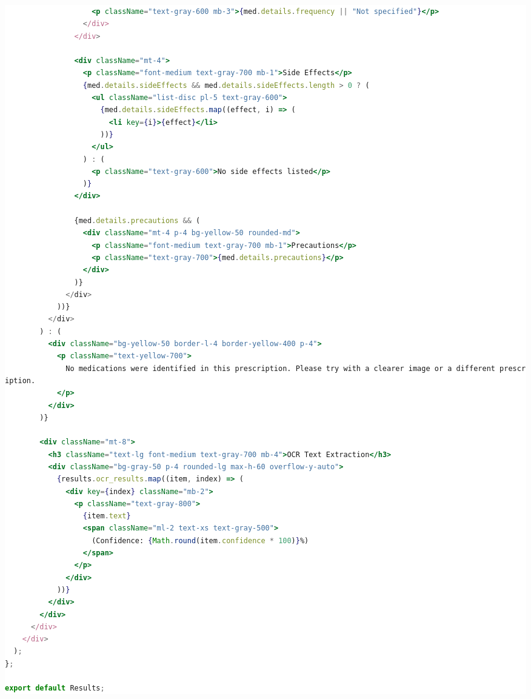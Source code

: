 ```jsx
                    <p className="text-gray-600 mb-3">{med.details.frequency || "Not specified"}</p>
                  </div>
                </div>
                
                <div className="mt-4">
                  <p className="font-medium text-gray-700 mb-1">Side Effects</p>
                  {med.details.sideEffects && med.details.sideEffects.length > 0 ? (
                    <ul className="list-disc pl-5 text-gray-600">
                      {med.details.sideEffects.map((effect, i) => (
                        <li key={i}>{effect}</li>
                      ))}
                    </ul>
                  ) : (
                    <p className="text-gray-600">No side effects listed</p>
                  )}
                </div>
                
                {med.details.precautions && (
                  <div className="mt-4 p-4 bg-yellow-50 rounded-md">
                    <p className="font-medium text-gray-700 mb-1">Precautions</p>
                    <p className="text-gray-700">{med.details.precautions}</p>
                  </div>
                )}
              </div>
            ))}
          </div>
        ) : (
          <div className="bg-yellow-50 border-l-4 border-yellow-400 p-4">
            <p className="text-yellow-700">
              No medications were identified in this prescription. Please try with a clearer image or a different prescription.
            </p>
          </div>
        )}
        
        <div className="mt-8">
          <h3 className="text-lg font-medium text-gray-700 mb-4">OCR Text Extraction</h3>
          <div className="bg-gray-50 p-4 rounded-lg max-h-60 overflow-y-auto">
            {results.ocr_results.map((item, index) => (
              <div key={index} className="mb-2">
                <p className="text-gray-800">
                  {item.text}
                  <span className="ml-2 text-xs text-gray-500">
                    (Confidence: {Math.round(item.confidence * 100)}%)
                  </span>
                </p>
              </div>
            ))}
          </div>
        </div>
      </div>
    </div>
  );
};

export default Results;
```
